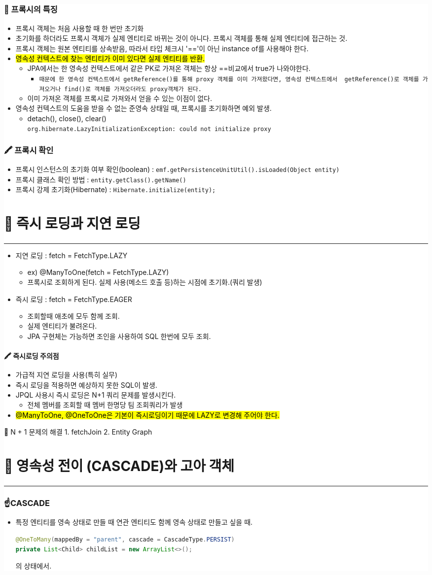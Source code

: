 ### 🔑 프록시의 특징
- 프록시 객체는 처음 사용할 때 한 번만 초기화
- 초기화를 하더라도 프록시 객체가 실제 엔티티로 바뀌는 것이 아니다. 프록시 객체를 통해 실제 엔티티에 접근하는 것.
- 프록시 객체는 원본 엔티티를 상속받음, 따라서 타입 체크시 '=='이 아닌 instance of를 사용해야 한다.
- <mark>영속성 컨텍스트에 찾는 엔티티가 이미 있다면 실제 엔티티를 반환.</mark>
    - JPA에서는 한 영속성 컨텍스트에서 같은 PK로 가져온 객체는 항상 ==비교에서 true가 나와야한다.
      - ```때문에 한 영속성 컨텍스트에서 getReference()를 통해 proxy 객체를 이미 가져왔다면, 영속성 컨텍스트에서  getReference()로 객체를 가져오거나 find()로 객체를 가져오더라도 proxy객체가 된다.```
    - 이미 가져온 객체를 프록시로 가져와서 얻을 수 있는 이점이 없다.
- 영속성 컨텍스트의 도움을 받을 수 없는 준영속 상태일 때, 프록시를 초기화하면 예외 발생.
    - detach(), close(), clear()    
    ```org.hibernate.LazyInitializationException: could not initialize proxy```
      

### 🖍 프록시 확인
- 프록시 인스턴스의 초기화 여부 확인(boolean) : ```emf.getPersistenceUnitUtil().isLoaded(Object entity)```
- 프록시 클래스 확인 방법 : ```entity.getClass().getName()```
- 프록시 강제 초기화(Hibernate) : ```Hibernate.initialize(entity);```
        

# 📌 즉시 로딩과 지연 로딩
***
- 지연 로딩 : fetch = FetchType.LAZY
    - ex) @ManyToOne(fetch = FetchType.LAZY)
    - 프록시로 조회하게 된다. 실제 사용(메소드 호출 등)하는 시점에 초기화.(쿼리 발생)

- 즉시 로딩 : fetch = FetchType.EAGER
    - 조회할때 애초에 모두 함께 조회.
    - 실제 엔티티가 불려온다.
    - JPA 구현체는 가능하면 조인을 사용하여 SQL 한번에 모두 조회.
    

#### 🖍 즉시로딩 주의점
- 가급적 지연 로딩을 사용(특히 실무)
- 즉시 로딩을 적용하면 예상하지 못한 SQL이 발생.
- JPQL 사용시 즉시 로딩은 N+1 쿼리 문제를 발생시킨다.
    - 전체 멤버를 조회할 때 멤버 한명당 팀 조회쿼리가 발생
- <mark>@ManyToOne, @OneToOne은 기본이 즉시로딩이기 때문에 LAZY로 변경해 주어야 한다.</mark>

🤔 N + 1 문제의 해결
    1. fetchJoin 
    2. Entity Graph

# 📌 영속성 전이 (CASCADE)와 고아 객체
***
###  ☝️CASCADE
- 특정 엔티티를 영속 상태로 만들 때 연관 엔티티도 함께 영속 상태로 만들고 싶을 때.
    ```java
    @OneToMany(mappedBy = "parent", cascade = CascadeType.PERSIST)
    private List<Child> childList = new ArrayList<>();
    ```
    의 상태에서.
    